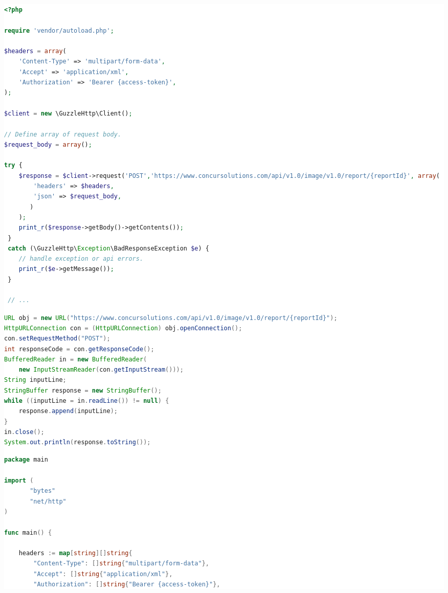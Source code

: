 ```php
<?php

require 'vendor/autoload.php';

$headers = array(
    'Content-Type' => 'multipart/form-data',
    'Accept' => 'application/xml',
    'Authorization' => 'Bearer {access-token}',
);

$client = new \GuzzleHttp\Client();

// Define array of request body.
$request_body = array();

try {
    $response = $client->request('POST','https://www.concursolutions.com/api/v1.0/image/v1.0/report/{reportId}', array(
        'headers' => $headers,
        'json' => $request_body,
       )
    );
    print_r($response->getBody()->getContents());
 }
 catch (\GuzzleHttp\Exception\BadResponseException $e) {
    // handle exception or api errors.
    print_r($e->getMessage());
 }

 // ...

```

```java
URL obj = new URL("https://www.concursolutions.com/api/v1.0/image/v1.0/report/{reportId}");
HttpURLConnection con = (HttpURLConnection) obj.openConnection();
con.setRequestMethod("POST");
int responseCode = con.getResponseCode();
BufferedReader in = new BufferedReader(
    new InputStreamReader(con.getInputStream()));
String inputLine;
StringBuffer response = new StringBuffer();
while ((inputLine = in.readLine()) != null) {
    response.append(inputLine);
}
in.close();
System.out.println(response.toString());

```

```go
package main

import (
       "bytes"
       "net/http"
)

func main() {

    headers := map[string][]string{
        "Content-Type": []string{"multipart/form-data"},
        "Accept": []string{"application/xml"},
        "Authorization": []string{"Bearer {access-token}"},
```
